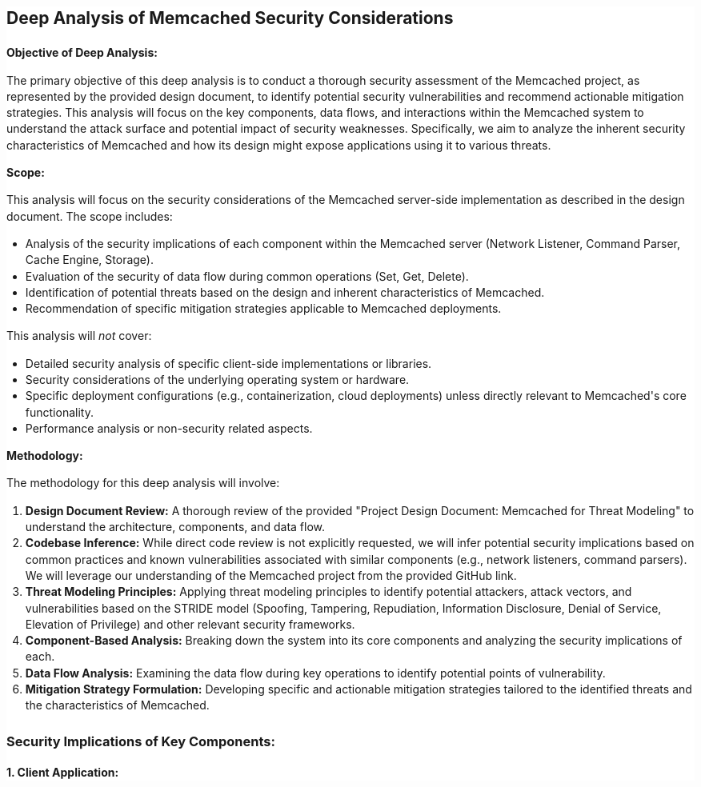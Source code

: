 ## Deep Analysis of Memcached Security Considerations

**Objective of Deep Analysis:**

The primary objective of this deep analysis is to conduct a thorough security assessment of the Memcached project, as represented by the provided design document, to identify potential security vulnerabilities and recommend actionable mitigation strategies. This analysis will focus on the key components, data flows, and interactions within the Memcached system to understand the attack surface and potential impact of security weaknesses. Specifically, we aim to analyze the inherent security characteristics of Memcached and how its design might expose applications using it to various threats.

**Scope:**

This analysis will focus on the security considerations of the Memcached server-side implementation as described in the design document. The scope includes:

*   Analysis of the security implications of each component within the Memcached server (Network Listener, Command Parser, Cache Engine, Storage).
*   Evaluation of the security of data flow during common operations (Set, Get, Delete).
*   Identification of potential threats based on the design and inherent characteristics of Memcached.
*   Recommendation of specific mitigation strategies applicable to Memcached deployments.

This analysis will *not* cover:

*   Detailed security analysis of specific client-side implementations or libraries.
*   Security considerations of the underlying operating system or hardware.
*   Specific deployment configurations (e.g., containerization, cloud deployments) unless directly relevant to Memcached's core functionality.
*   Performance analysis or non-security related aspects.

**Methodology:**

The methodology for this deep analysis will involve:

1. **Design Document Review:** A thorough review of the provided "Project Design Document: Memcached for Threat Modeling" to understand the architecture, components, and data flow.
2. **Codebase Inference:**  While direct code review is not explicitly requested, we will infer potential security implications based on common practices and known vulnerabilities associated with similar components (e.g., network listeners, command parsers). We will leverage our understanding of the Memcached project from the provided GitHub link.
3. **Threat Modeling Principles:** Applying threat modeling principles to identify potential attackers, attack vectors, and vulnerabilities based on the STRIDE model (Spoofing, Tampering, Repudiation, Information Disclosure, Denial of Service, Elevation of Privilege) and other relevant security frameworks.
4. **Component-Based Analysis:**  Breaking down the system into its core components and analyzing the security implications of each.
5. **Data Flow Analysis:** Examining the data flow during key operations to identify potential points of vulnerability.
6. **Mitigation Strategy Formulation:**  Developing specific and actionable mitigation strategies tailored to the identified threats and the characteristics of Memcached.

### Security Implications of Key Components:

**1. Client Application:**
